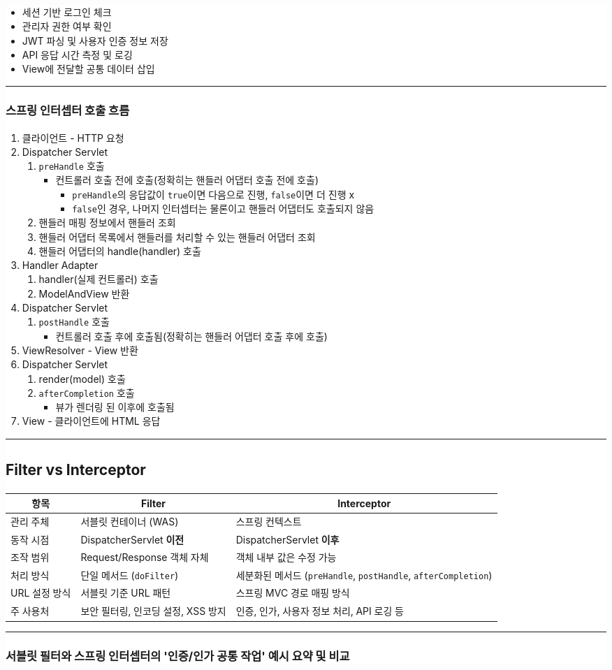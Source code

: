 - 세션 기반 로그인 체크
- 관리자 권한 여부 확인
- JWT 파싱 및 사용자 인증 정보 저장
- API 응답 시간 측정 및 로깅
- View에 전달할 공통 데이터 삽입

---

### 스프링 인터셉터 호출 흐름

1. 클라이언트 - HTTP 요청
2. Dispatcher Servlet
   1. `preHandle` 호출
      - 컨트롤러 호출 전에 호출(정확히는 핸들러 어댑터 호출 전에 호출)
        - `preHandle`의 응답값이 `true`이면 다음으로 진행, `false`이면 더 진행 x
        - `false`인 경우, 나머지 인터셉터는 물론이고 핸들러 어댑터도 호출되지 않음
   2. 핸들러 매핑 정보에서 핸들러 조회
   3. 핸들러 어댑터 목록에서 핸들러를 처리할 수 있는 핸들러 어댑터 조회
   4. 핸들러 어댑터의 handle(handler) 호출
3. Handler Adapter
   1. handler(실제 컨트롤러) 호출
   2. ModelAndView 반환
4. Dispatcher Servlet
   1. `postHandle` 호출
      - 컨트롤러 호출 후에 호출됨(정확히는 핸들러 어댑터 호출 후에 호출)
5. ViewResolver - View 반환 
6. Dispatcher Servlet
   1. render(model) 호출 
   2. `afterCompletion` 호출 
      - 뷰가 렌더링 된 이후에 호출됨
7. View - 클라이언트에 HTML 응답

---

## Filter vs Interceptor

| 항목 | Filter | Interceptor |
|------|--------|-------------|
| 관리 주체 | 서블릿 컨테이너 (WAS) | 스프링 컨텍스트 |
| 동작 시점 | DispatcherServlet **이전** | DispatcherServlet **이후** |
| 조작 범위 | Request/Response 객체 자체 | 객체 내부 값은 수정 가능 |
| 처리 방식 | 단일 메서드 (`doFilter`) | 세분화된 메서드 (`preHandle`, `postHandle`, `afterCompletion`) |
| URL 설정 방식 | 서블릿 기준 URL 패턴 | 스프링 MVC 경로 매핑 방식 |
| 주 사용처 | 보안 필터링, 인코딩 설정, XSS 방지 | 인증, 인가, 사용자 정보 처리, API 로깅 등 |

---

### 서블릿 필터와 스프링 인터셉터의 '인증/인가 공통 작업' 예시 요약 및 비교
